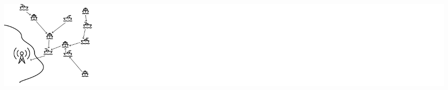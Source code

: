 <img src="images/baseline2.svg" width=20% class="preview-border " />
</div>
<div style="text-align:right;">